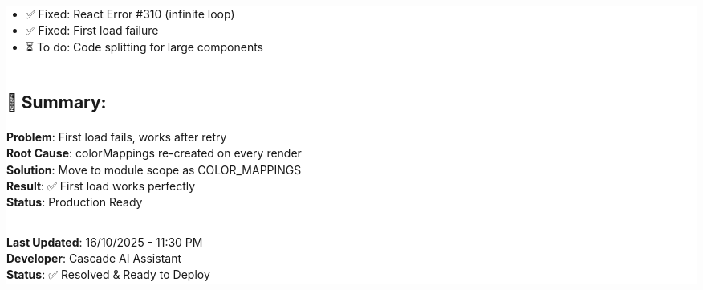 - ✅ Fixed: React Error #310 (infinite loop)
- ✅ Fixed: First load failure
- ⏳ To do: Code splitting for large components

---

## 🎉 Summary:

**Problem**: First load fails, works after retry  
**Root Cause**: colorMappings re-created on every render  
**Solution**: Move to module scope as COLOR_MAPPINGS  
**Result**: ✅ First load works perfectly  
**Status**: Production Ready  

---

**Last Updated**: 16/10/2025 - 11:30 PM  
**Developer**: Cascade AI Assistant  
**Status**: ✅ Resolved & Ready to Deploy
